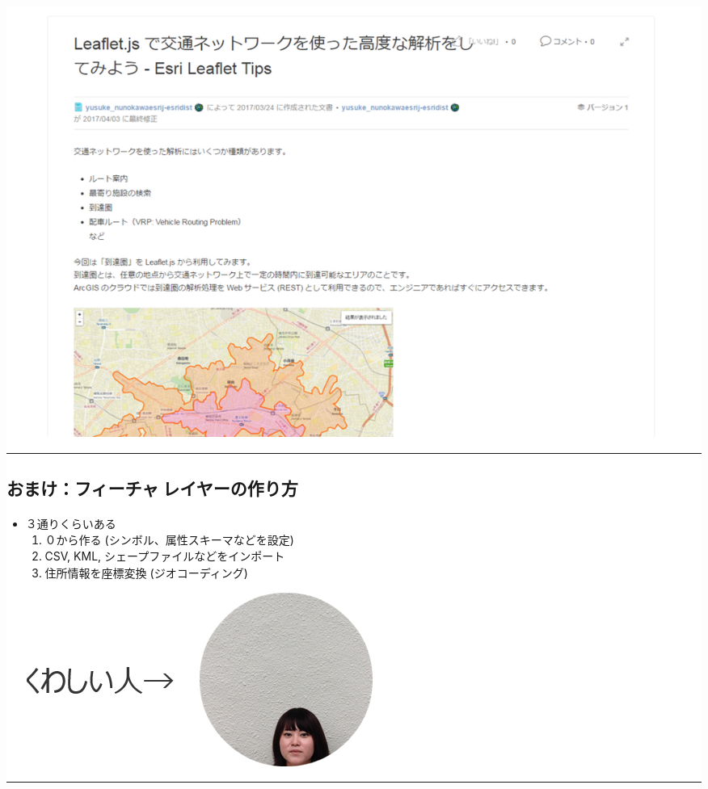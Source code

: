 ![](images/esri-leaflet-tips.png)

---

## おまけ：フィーチャ レイヤーの作り方

- ３通りくらいある
  1. ０から作る (シンボル、属性スキーマなどを設定)
  2. CSV, KML, シェープファイルなどをインポート
  3. 住所情報を座標変換 (ジオコーディング)

![](images/satowaka.png)

---



